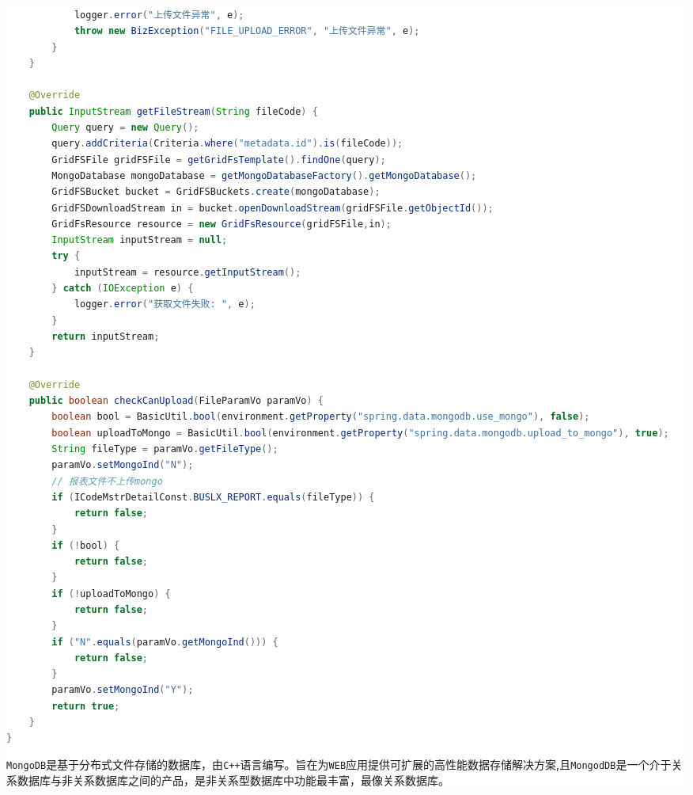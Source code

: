```java
            logger.error("上传文件异常", e);
            throw new BizException("FILE_UPLOAD_ERROR", "上传文件异常", e);
        }
    }

    @Override
    public InputStream getFileStream(String fileCode) {
        Query query = new Query();
        query.addCriteria(Criteria.where("metadata.id").is(fileCode));
        GridFSFile gridFSFile = getGridFsTemplate().findOne(query);
        MongoDatabase mongoDatabase = getMongoDatabaseFactory().getMongoDatabase();
        GridFSBucket bucket = GridFSBuckets.create(mongoDatabase);
        GridFSDownloadStream in = bucket.openDownloadStream(gridFSFile.getObjectId());
        GridFsResource resource = new GridFsResource(gridFSFile,in);
        InputStream inputStream = null;
        try {
            inputStream = resource.getInputStream();
        } catch (IOException e) {
            logger.error("获取文件失败: ", e);
        }
        return inputStream;
    }

    @Override
    public boolean checkCanUpload(FileParamVo paramVo) {
        boolean bool = BasicUtil.bool(environment.getProperty("spring.data.mongodb.use_mongo"), false);
        boolean uploadToMongo = BasicUtil.bool(environment.getProperty("spring.data.mongodb.upload_to_mongo"), true);
        String fileType = paramVo.getFileType();
        paramVo.setMongoInd("N");
        // 报表文件不上传mongo
        if (ICodeMstrDetailConst.BUSLX_REPORT.equals(fileType)) {
            return false;
        }
        if (!bool) {
            return false;
        }
        if (!uploadToMongo) {
            return false;
        }
        if ("N".equals(paramVo.getMongoInd())) {
            return false;
        }
        paramVo.setMongoInd("Y");
        return true;
    }
}
```

`MongoDB`是基于分布式文件存储的数据库，由`C++`语言编写。旨在为`WEB`应用提供可扩展的高性能数据存储解决方案,且`MongodDB`是一个介于关系数据库与非关系数据库之间的产品，是非关系型数据库中功能最丰富，最像关系数据库。
